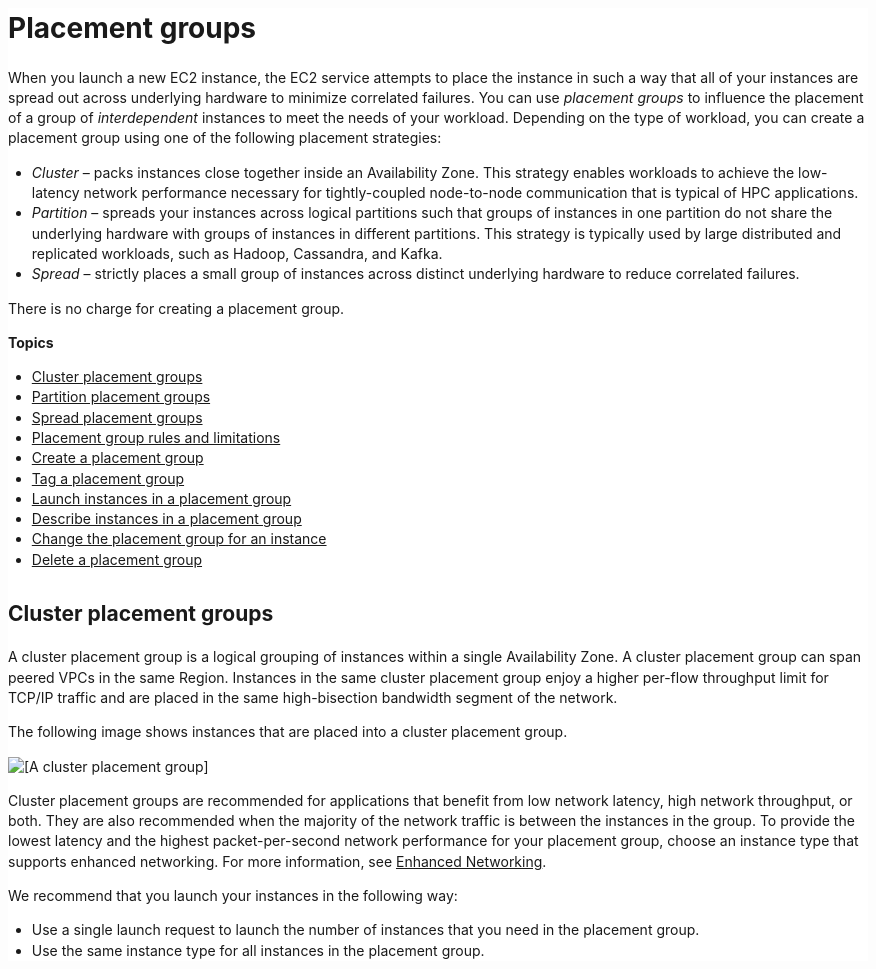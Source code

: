 # Placement groups<a name="placement-groups"></a>

When you launch a new EC2 instance, the EC2 service attempts to place the instance in such a way that all of your instances are spread out across underlying hardware to minimize correlated failures\. You can use *placement groups* to influence the placement of a group of *interdependent* instances to meet the needs of your workload\. Depending on the type of workload, you can create a placement group using one of the following placement strategies:
+ *Cluster* – packs instances close together inside an Availability Zone\. This strategy enables workloads to achieve the low\-latency network performance necessary for tightly\-coupled node\-to\-node communication that is typical of HPC applications\.
+ *Partition* – spreads your instances across logical partitions such that groups of instances in one partition do not share the underlying hardware with groups of instances in different partitions\. This strategy is typically used by large distributed and replicated workloads, such as Hadoop, Cassandra, and Kafka\.
+ *Spread* – strictly places a small group of instances across distinct underlying hardware to reduce correlated failures\.

There is no charge for creating a placement group\.

**Topics**
+ [Cluster placement groups](#placement-groups-cluster)
+ [Partition placement groups](#placement-groups-partition)
+ [Spread placement groups](#placement-groups-spread)
+ [Placement group rules and limitations](#concepts-placement-groups)
+ [Create a placement group](#create-placement-group)
+ [Tag a placement group](#tag-placement-group)
+ [Launch instances in a placement group](#launch-instance-placement-group)
+ [Describe instances in a placement group](#describe-instance-placement)
+ [Change the placement group for an instance](#change-instance-placement-group)
+ [Delete a placement group](#delete-placement-group)

## Cluster placement groups<a name="placement-groups-cluster"></a>

A cluster placement group is a logical grouping of instances within a single Availability Zone\. A cluster placement group can span peered VPCs in the same Region\. Instances in the same cluster placement group enjoy a higher per\-flow throughput limit for TCP/IP traffic and are placed in the same high\-bisection bandwidth segment of the network\.

The following image shows instances that are placed into a cluster placement group\.

![\[A cluster placement group\]](http://docs.aws.amazon.com/AWSEC2/latest/WindowsGuide/images/placement-group-cluster.png)

Cluster placement groups are recommended for applications that benefit from low network latency, high network throughput, or both\. They are also recommended when the majority of the network traffic is between the instances in the group\. To provide the lowest latency and the highest packet\-per\-second network performance for your placement group, choose an instance type that supports enhanced networking\. For more information, see [Enhanced Networking](enhanced-networking.md)\.

We recommend that you launch your instances in the following way:
+ Use a single launch request to launch the number of instances that you need in the placement group\.
+ Use the same instance type for all instances in the placement group\. 
